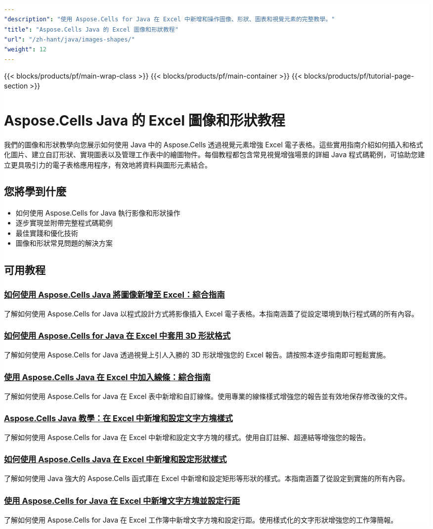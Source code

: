 ```yaml
---
"description": "使用 Aspose.Cells for Java 在 Excel 中新增和操作圖像、形狀、圖表和視覺元素的完整教學。"
"title": "Aspose.Cells Java 的 Excel 圖像和形狀教程"
"url": "/zh-hant/java/images-shapes/"
"weight": 12
---
```


{{< blocks/products/pf/main-wrap-class >}}
{{< blocks/products/pf/main-container >}}
{{< blocks/products/pf/tutorial-page-section >}}


# Aspose.Cells Java 的 Excel 圖像和形狀教程

我們的圖像和形狀教學向您展示如何使用 Java 中的 Aspose.Cells 透過視覺元素增強 Excel 電子表格。這些實用指南介紹如何插入和格式化圖片、建立自訂形狀、實現圖表以及管理工作表中的繪圖物件。每個教程都包含常見視覺增強場景的詳細 Java 程式碼範例，可協助您建立更具吸引力的電子表格應用程序，有效地將資料與圖形元素結合。

## 您將學到什麼

- 如何使用 Aspose.Cells for Java 執行影像和形狀操作
- 逐步實現並附帶完整程式碼範例
- 最佳實踐和優化技術
- 圖像和形狀常見問題的解決方案


## 可用教程

### [如何使用 Aspose.Cells Java 將圖像新增至 Excel：綜合指南](./add-images-excel-aspose-cells-java-guide/)
了解如何使用 Aspose.Cells for Java 以程式設計方式將影像插入 Excel 電子表格。本指南涵蓋了從設定環境到執行程式碼的所有內容。

### [如何使用 Aspose.Cells for Java 在 Excel 中套用 3D 形狀格式](./aspose-cells-java-3d-shape-formatting/)
了解如何使用 Aspose.Cells for Java 透過視覺上引人入勝的 3D 形狀增強您的 Excel 報告。請按照本逐步指南即可輕鬆實施。

### [使用 Aspose.Cells Java 在 Excel 中加入線條：綜合指南](./aspose-cells-java-add-lines-excel/)
了解如何使用 Aspose.Cells for Java 在 Excel 表中新增和自訂線條。使用專業的線條樣式增強您的報告並有效地保存修改後的文件。

### [Aspose.Cells Java 教學：在 Excel 中新增和設定文字方塊樣式](./aspose-cells-java-add-style-text-boxes-excel/)
了解如何使用 Aspose.Cells for Java 在 Excel 中新增和設定文字方塊的樣式。使用自訂註解、超連結等增強您的報告。

### [如何使用 Aspose.Cells Java 在 Excel 中新增和設定形狀樣式](./aspose-cells-java-add-styling-shapes-excel/)
了解如何使用 Java 強大的 Aspose.Cells 函式庫在 Excel 中新增和設定矩形等形狀的樣式。本指南涵蓋了從設定到實施的所有內容。

### [使用 Aspose.Cells for Java 在 Excel 中新增文字方塊並設定行距](./aspose-cells-java-add-text-box-line-spacing/)
了解如何使用 Aspose.Cells for Java 在 Excel 工作簿中新增文字方塊和設定行距。使用樣式化的文字形狀增強您的工作簿簡報。
